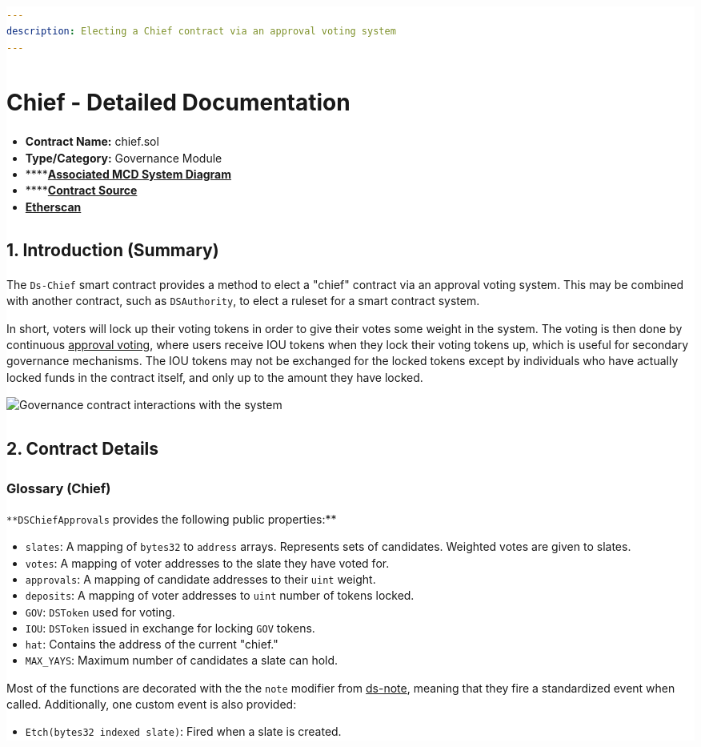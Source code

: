 ```yaml
---
description: Electing a Chief contract via an approval voting system
---
```


# Chief - Detailed Documentation

* **Contract Name:** chief.sol
* **Type/Category:** Governance Module
* ****[**Associated MCD System Diagram**](https://github.com/makerdao/dss/wiki#system-architecture)
* ****[**Contract Source**](https://github.com/dapphub/ds-chief/blob/master/src/chief.sol)
* ****[**Etherscan**](https://etherscan.io/address/0x0a3f6849f78076aefaDf113F5BED87720274dDC0#code)****

## 1. Introduction (Summary)

The `Ds-Chief` smart contract provides a method to elect a "chief" contract via an approval voting system. This may be combined with another contract, such as `DSAuthority`, to elect a ruleset for a smart contract system.

In short, voters will lock up their voting tokens in order to give their votes some weight in the system. The voting is then done by continuous [approval voting](https://en.wikipedia.org/wiki/Approval\_voting), where users receive IOU tokens when they lock their voting tokens up, which is useful for secondary governance mechanisms. The IOU tokens may not be exchanged for the locked tokens except by individuals who have actually locked funds in the contract itself, and only up to the amount they have locked.

![Governance contract interactions with the system](../assets/pause.png)

## 2. Contract Details

### Glossary (Chief)

`**DSChiefApprovals` provides the following public properties:\*\*

* `slates`: A mapping of `bytes32` to `address` arrays. Represents sets of candidates. Weighted votes are given to slates.
* `votes`: A mapping of voter addresses to the slate they have voted for.
* `approvals`: A mapping of candidate addresses to their `uint` weight.
* `deposits`: A mapping of voter addresses to `uint` number of tokens locked.
* `GOV`: `DSToken` used for voting.
* `IOU`: `DSToken` issued in exchange for locking `GOV` tokens.
* `hat`: Contains the address of the current "chief."
* `MAX_YAYS`: Maximum number of candidates a slate can hold.

Most of the functions are decorated with the the `note` modifier from [ds-note](https://dapp.tools/dappsys/ds-note.html), meaning that they fire a standardized event when called. Additionally, one custom event is also provided:

* `Etch(bytes32 indexed slate)`: Fired when a slate is created.
